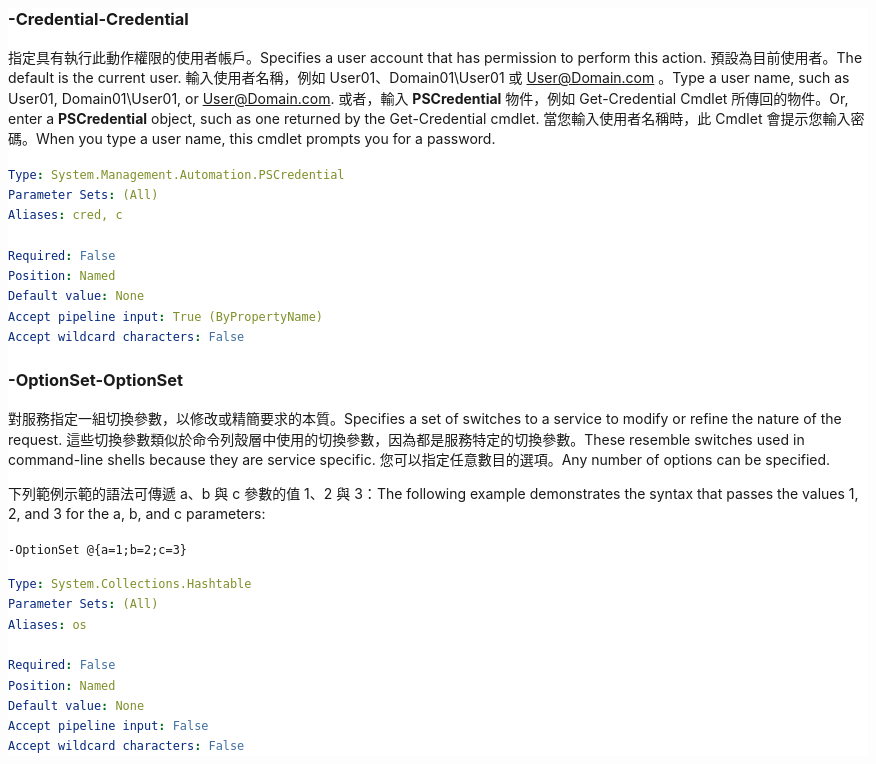 ### <span data-ttu-id="3ac11-166">-Credential</span><span class="sxs-lookup"><span data-stu-id="3ac11-166">-Credential</span></span>

<span data-ttu-id="3ac11-167">指定具有執行此動作權限的使用者帳戶。</span><span class="sxs-lookup"><span data-stu-id="3ac11-167">Specifies a user account that has permission to perform this action.</span></span>
<span data-ttu-id="3ac11-168">預設為目前使用者。</span><span class="sxs-lookup"><span data-stu-id="3ac11-168">The default is the current user.</span></span>
<span data-ttu-id="3ac11-169">輸入使用者名稱，例如 User01、Domain01\User01 或 User@Domain.com 。</span><span class="sxs-lookup"><span data-stu-id="3ac11-169">Type a user name, such as User01, Domain01\User01, or User@Domain.com.</span></span>
<span data-ttu-id="3ac11-170">或者，輸入 **PSCredential** 物件，例如 Get-Credential Cmdlet 所傳回的物件。</span><span class="sxs-lookup"><span data-stu-id="3ac11-170">Or, enter a **PSCredential** object, such as one returned by the Get-Credential cmdlet.</span></span>
<span data-ttu-id="3ac11-171">當您輸入使用者名稱時，此 Cmdlet 會提示您輸入密碼。</span><span class="sxs-lookup"><span data-stu-id="3ac11-171">When you type a user name, this cmdlet prompts you for a password.</span></span>

```yaml
Type: System.Management.Automation.PSCredential
Parameter Sets: (All)
Aliases: cred, c

Required: False
Position: Named
Default value: None
Accept pipeline input: True (ByPropertyName)
Accept wildcard characters: False
```

### <span data-ttu-id="3ac11-172">-OptionSet</span><span class="sxs-lookup"><span data-stu-id="3ac11-172">-OptionSet</span></span>

<span data-ttu-id="3ac11-173">對服務指定一組切換參數，以修改或精簡要求的本質。</span><span class="sxs-lookup"><span data-stu-id="3ac11-173">Specifies a set of switches to a service to modify or refine the nature of the request.</span></span>
<span data-ttu-id="3ac11-174">這些切換參數類似於命令列殼層中使用的切換參數，因為都是服務特定的切換參數。</span><span class="sxs-lookup"><span data-stu-id="3ac11-174">These resemble switches used in command-line shells because they are service specific.</span></span>
<span data-ttu-id="3ac11-175">您可以指定任意數目的選項。</span><span class="sxs-lookup"><span data-stu-id="3ac11-175">Any number of options can be specified.</span></span>

<span data-ttu-id="3ac11-176">下列範例示範的語法可傳遞 a、b 與 c 參數的值 1、2 與 3：</span><span class="sxs-lookup"><span data-stu-id="3ac11-176">The following example demonstrates the syntax that passes the values 1, 2, and 3 for the a, b, and c parameters:</span></span>

`-OptionSet @{a=1;b=2;c=3}`

```yaml
Type: System.Collections.Hashtable
Parameter Sets: (All)
Aliases: os

Required: False
Position: Named
Default value: None
Accept pipeline input: False
Accept wildcard characters: False
```
